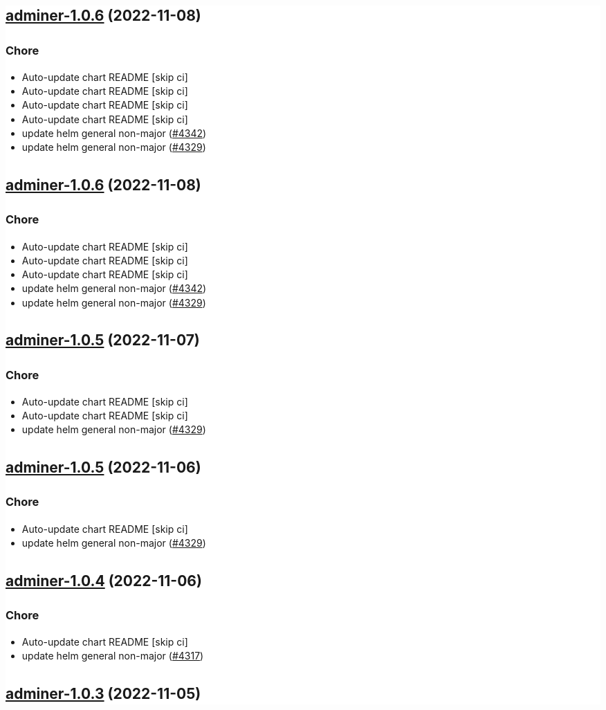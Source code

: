 ## [adminer-1.0.6](https://github.com/truecharts/charts/compare/adminer-1.0.4...adminer-1.0.6) (2022-11-08)

### Chore

- Auto-update chart README [skip ci]
- Auto-update chart README [skip ci]
- Auto-update chart README [skip ci]
- Auto-update chart README [skip ci]
- update helm general non-major ([#4342](https://github.com/truecharts/charts/issues/4342))
- update helm general non-major ([#4329](https://github.com/truecharts/charts/issues/4329))

## [adminer-1.0.6](https://github.com/truecharts/charts/compare/adminer-1.0.4...adminer-1.0.6) (2022-11-08)

### Chore

- Auto-update chart README [skip ci]
- Auto-update chart README [skip ci]
- Auto-update chart README [skip ci]
- update helm general non-major ([#4342](https://github.com/truecharts/charts/issues/4342))
- update helm general non-major ([#4329](https://github.com/truecharts/charts/issues/4329))

## [adminer-1.0.5](https://github.com/truecharts/charts/compare/adminer-1.0.4...adminer-1.0.5) (2022-11-07)

### Chore

- Auto-update chart README [skip ci]
- Auto-update chart README [skip ci]
- update helm general non-major ([#4329](https://github.com/truecharts/charts/issues/4329))

## [adminer-1.0.5](https://github.com/truecharts/charts/compare/adminer-1.0.4...adminer-1.0.5) (2022-11-06)

### Chore

- Auto-update chart README [skip ci]
- update helm general non-major ([#4329](https://github.com/truecharts/charts/issues/4329))

## [adminer-1.0.4](https://github.com/truecharts/charts/compare/adminer-1.0.3...adminer-1.0.4) (2022-11-06)

### Chore

- Auto-update chart README [skip ci]
- update helm general non-major ([#4317](https://github.com/truecharts/charts/issues/4317))

## [adminer-1.0.3](https://github.com/truecharts/charts/compare/adminer-1.0.2...adminer-1.0.3) (2022-11-05)

